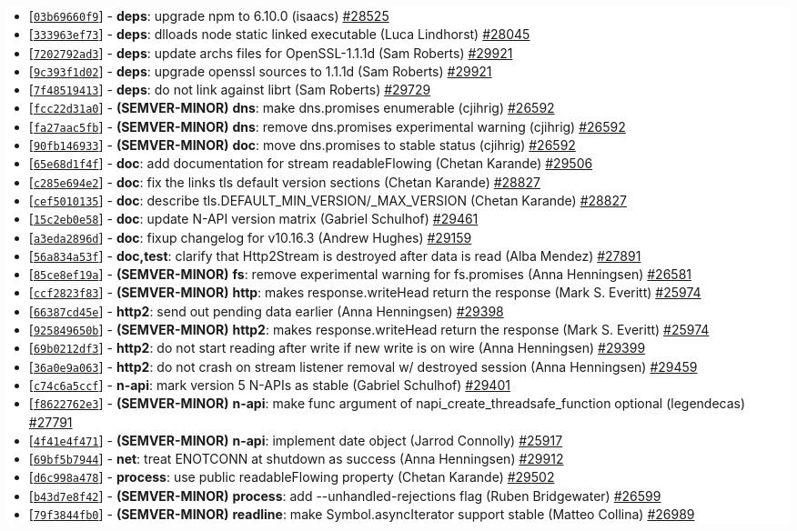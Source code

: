 * [[`03b69660f9`](https://github.com/nodejs/node/commit/03b69660f9)] - **deps**: upgrade npm to 6.10.0 (isaacs) [#28525](https://github.com/nodejs/node/pull/28525)
* [[`333963ef73`](https://github.com/nodejs/node/commit/333963ef73)] - **deps**: dlloads node static linked executable (Luca Lindhorst) [#28045](https://github.com/nodejs/node/pull/28045)
* [[`7202792ad3`](https://github.com/nodejs/node/commit/7202792ad3)] - **deps**: update archs files for OpenSSL-1.1.1d (Sam Roberts) [#29921](https://github.com/nodejs/node/pull/29921)
* [[`9c393f1d02`](https://github.com/nodejs/node/commit/9c393f1d02)] - **deps**: upgrade openssl sources to 1.1.1d (Sam Roberts) [#29921](https://github.com/nodejs/node/pull/29921)
* [[`7f48519413`](https://github.com/nodejs/node/commit/7f48519413)] - **deps**: do not link against librt (Sam Roberts) [#29729](https://github.com/nodejs/node/pull/29729)
* [[`fcc22d31a0`](https://github.com/nodejs/node/commit/fcc22d31a0)] - **(SEMVER-MINOR)** **dns**: make dns.promises enumerable (cjihrig) [#26592](https://github.com/nodejs/node/pull/26592)
* [[`fa27aac5fb`](https://github.com/nodejs/node/commit/fa27aac5fb)] - **(SEMVER-MINOR)** **dns**: remove dns.promises experimental warning (cjihrig) [#26592](https://github.com/nodejs/node/pull/26592)
* [[`90fb146933`](https://github.com/nodejs/node/commit/90fb146933)] - **(SEMVER-MINOR)** **doc**: move dns.promises to stable status (cjihrig) [#26592](https://github.com/nodejs/node/pull/26592)
* [[`65e68d1f4f`](https://github.com/nodejs/node/commit/65e68d1f4f)] - **doc**: add documentation for stream readableFlowing (Chetan Karande) [#29506](https://github.com/nodejs/node/pull/29506)
* [[`c285e694e2`](https://github.com/nodejs/node/commit/c285e694e2)] - **doc**: fix the links tls default version sections (Chetan Karande) [#28827](https://github.com/nodejs/node/pull/28827)
* [[`cef5010135`](https://github.com/nodejs/node/commit/cef5010135)] - **doc**: describe tls.DEFAULT\_MIN\_VERSION/\_MAX\_VERSION (Chetan Karande) [#28827](https://github.com/nodejs/node/pull/28827)
* [[`15c2eb0e58`](https://github.com/nodejs/node/commit/15c2eb0e58)] - **doc**: update N-API version matrix (Gabriel Schulhof) [#29461](https://github.com/nodejs/node/pull/29461)
* [[`a3eda2896d`](https://github.com/nodejs/node/commit/a3eda2896d)] - **doc**: fixup changelog for v10.16.3 (Andrew Hughes) [#29159](https://github.com/nodejs/node/pull/29159)
* [[`56a834a53f`](https://github.com/nodejs/node/commit/56a834a53f)] - **doc,test**: clarify that Http2Stream is destroyed after data is read (Alba Mendez) [#27891](https://github.com/nodejs/node/pull/27891)
* [[`85ce8ef19a`](https://github.com/nodejs/node/commit/85ce8ef19a)] - **(SEMVER-MINOR)** **fs**: remove experimental warning for fs.promises (Anna Henningsen) [#26581](https://github.com/nodejs/node/pull/26581)
* [[`ccf2823f83`](https://github.com/nodejs/node/commit/ccf2823f83)] - **(SEMVER-MINOR)** **http**: makes response.writeHead return the response (Mark S. Everitt) [#25974](https://github.com/nodejs/node/pull/25974)
* [[`66387cd45e`](https://github.com/nodejs/node/commit/66387cd45e)] - **http2**: send out pending data earlier (Anna Henningsen) [#29398](https://github.com/nodejs/node/pull/29398)
* [[`925849650b`](https://github.com/nodejs/node/commit/925849650b)] - **(SEMVER-MINOR)** **http2**: makes response.writeHead return the response (Mark S. Everitt) [#25974](https://github.com/nodejs/node/pull/25974)
* [[`69b0212df3`](https://github.com/nodejs/node/commit/69b0212df3)] - **http2**: do not start reading after write if new write is on wire (Anna Henningsen) [#29399](https://github.com/nodejs/node/pull/29399)
* [[`36a0e9a063`](https://github.com/nodejs/node/commit/36a0e9a063)] - **http2**: do not crash on stream listener removal w/ destroyed session (Anna Henningsen) [#29459](https://github.com/nodejs/node/pull/29459)
* [[`c74c6a5ccf`](https://github.com/nodejs/node/commit/c74c6a5ccf)] - **n-api**: mark version 5 N-APIs as stable (Gabriel Schulhof) [#29401](https://github.com/nodejs/node/pull/29401)
* [[`f8622762e3`](https://github.com/nodejs/node/commit/f8622762e3)] - **(SEMVER-MINOR)** **n-api**: make func argument of napi\_create\_threadsafe\_function optional (legendecas) [#27791](https://github.com/nodejs/node/pull/27791)
* [[`4f41e4f471`](https://github.com/nodejs/node/commit/4f41e4f471)] - **(SEMVER-MINOR)** **n-api**: implement date object (Jarrod Connolly) [#25917](https://github.com/nodejs/node/pull/25917)
* [[`69bf5b7944`](https://github.com/nodejs/node/commit/69bf5b7944)] - **net**: treat ENOTCONN at shutdown as success (Anna Henningsen) [#29912](https://github.com/nodejs/node/pull/29912)
* [[`d6c998a478`](https://github.com/nodejs/node/commit/d6c998a478)] - **process**: use public readableFlowing property (Chetan Karande) [#29502](https://github.com/nodejs/node/pull/29502)
* [[`b43d7e8f42`](https://github.com/nodejs/node/commit/b43d7e8f42)] - **(SEMVER-MINOR)** **process**: add --unhandled-rejections flag (Ruben Bridgewater) [#26599](https://github.com/nodejs/node/pull/26599)
* [[`79f3844fb0`](https://github.com/nodejs/node/commit/79f3844fb0)] - **(SEMVER-MINOR)** **readline**: make Symbol.asyncIterator support stable (Matteo Collina) [#26989](https://github.com/nodejs/node/pull/26989)